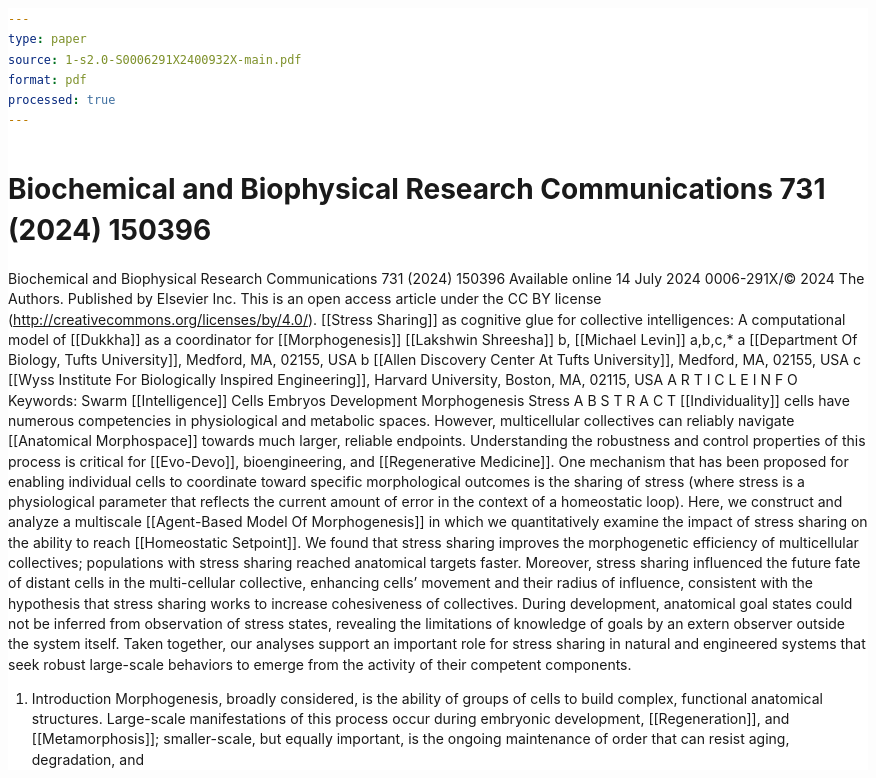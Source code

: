 ```yaml
---
type: paper
source: 1-s2.0-S0006291X2400932X-main.pdf
format: pdf
processed: true
---
```


# Biochemical and Biophysical Research Communications 731 (2024) 150396

Biochemical and Biophysical Research Communications 731 (2024) 150396
Available online 14 July 2024
0006-291X/© 2024 The Authors. Published by Elsevier Inc. This is an open access article under the CC BY license (http://creativecommons.org/licenses/by/4.0/).
[[Stress Sharing]] as cognitive glue for collective intelligences: A computational
model of [[Dukkha]] as a coordinator for [[Morphogenesis]]
[[Lakshwin Shreesha]] b, [[Michael Levin]] a,b,c,*
a [[Department Of Biology, Tufts University]], Medford, MA, 02155, USA
b [[Allen Discovery Center At Tufts University]], Medford, MA, 02155, USA
c [[Wyss Institute For Biologically Inspired Engineering]], Harvard University, Boston, MA, 02115, USA
A R T I C L E I N F O
Keywords:
Swarm [[Intelligence]]
Cells
Embryos
Development
Morphogenesis
Stress
A B S T R A C T
[[Individuality]] cells have numerous competencies in physiological and metabolic spaces. However, multicellular
collectives can reliably navigate [[Anatomical Morphospace]] towards much larger, reliable endpoints. Understanding the robustness and control properties of this process is critical for [[Evo-Devo]],
bioengineering, and [[Regenerative Medicine]]. One mechanism that has been proposed for enabling individual cells
to coordinate toward specific morphological outcomes is the sharing of stress (where stress is a physiological
parameter that reflects the current amount of error in the context of a homeostatic loop). Here, we construct and
analyze a multiscale [[Agent-Based Model Of Morphogenesis]] in which we quantitatively examine the impact of
stress sharing on the ability to reach [[Homeostatic Setpoint]]. We found that stress sharing improves the morphogenetic efficiency of multicellular collectives; populations with stress sharing reached anatomical targets faster.
Moreover, stress sharing influenced the future fate of distant cells in the multi-cellular collective, enhancing cells’
movement and their radius of influence, consistent with the hypothesis that stress sharing works to increase
cohesiveness of collectives. During development, anatomical goal states could not be inferred from observation
of stress states, revealing the limitations of knowledge of goals by an extern observer outside the system itself.
Taken together, our analyses support an important role for stress sharing in natural and engineered systems that
seek robust large-scale behaviors to emerge from the activity of their competent components.
1. Introduction
Morphogenesis, broadly considered, is the ability of groups of cells to
build complex, functional anatomical structures. Large-scale manifestations of this process occur during embryonic development, [[Regeneration]], and [[Metamorphosis]]; smaller-scale, but equally important, is the ongoing maintenance of order that can resist aging, degradation, and